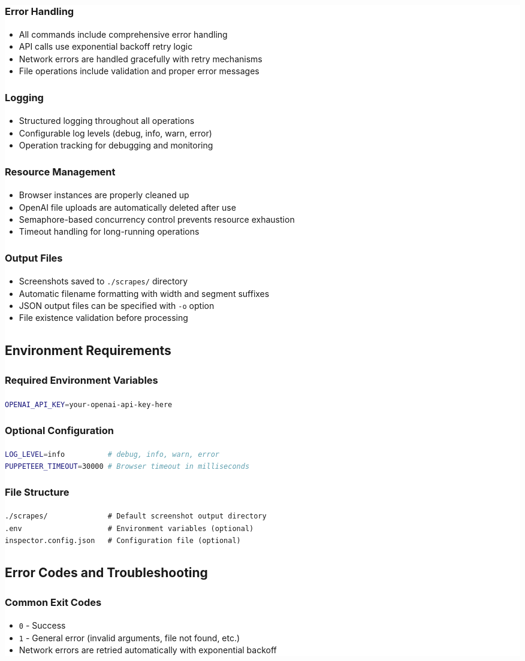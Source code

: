 ### Error Handling
- All commands include comprehensive error handling
- API calls use exponential backoff retry logic
- Network errors are handled gracefully with retry mechanisms
- File operations include validation and proper error messages

### Logging
- Structured logging throughout all operations
- Configurable log levels (debug, info, warn, error)
- Operation tracking for debugging and monitoring

### Resource Management
- Browser instances are properly cleaned up
- OpenAI file uploads are automatically deleted after use
- Semaphore-based concurrency control prevents resource exhaustion
- Timeout handling for long-running operations

### Output Files
- Screenshots saved to `./scrapes/` directory
- Automatic filename formatting with width and segment suffixes
- JSON output files can be specified with `-o` option
- File existence validation before processing

## Environment Requirements

### Required Environment Variables
```bash
OPENAI_API_KEY=your-openai-api-key-here
```

### Optional Configuration
```bash
LOG_LEVEL=info          # debug, info, warn, error
PUPPETEER_TIMEOUT=30000 # Browser timeout in milliseconds
```

### File Structure
```
./scrapes/              # Default screenshot output directory
.env                    # Environment variables (optional)
inspector.config.json   # Configuration file (optional)
```

## Error Codes and Troubleshooting

### Common Exit Codes
- `0` - Success
- `1` - General error (invalid arguments, file not found, etc.)
- Network errors are retried automatically with exponential backoff
